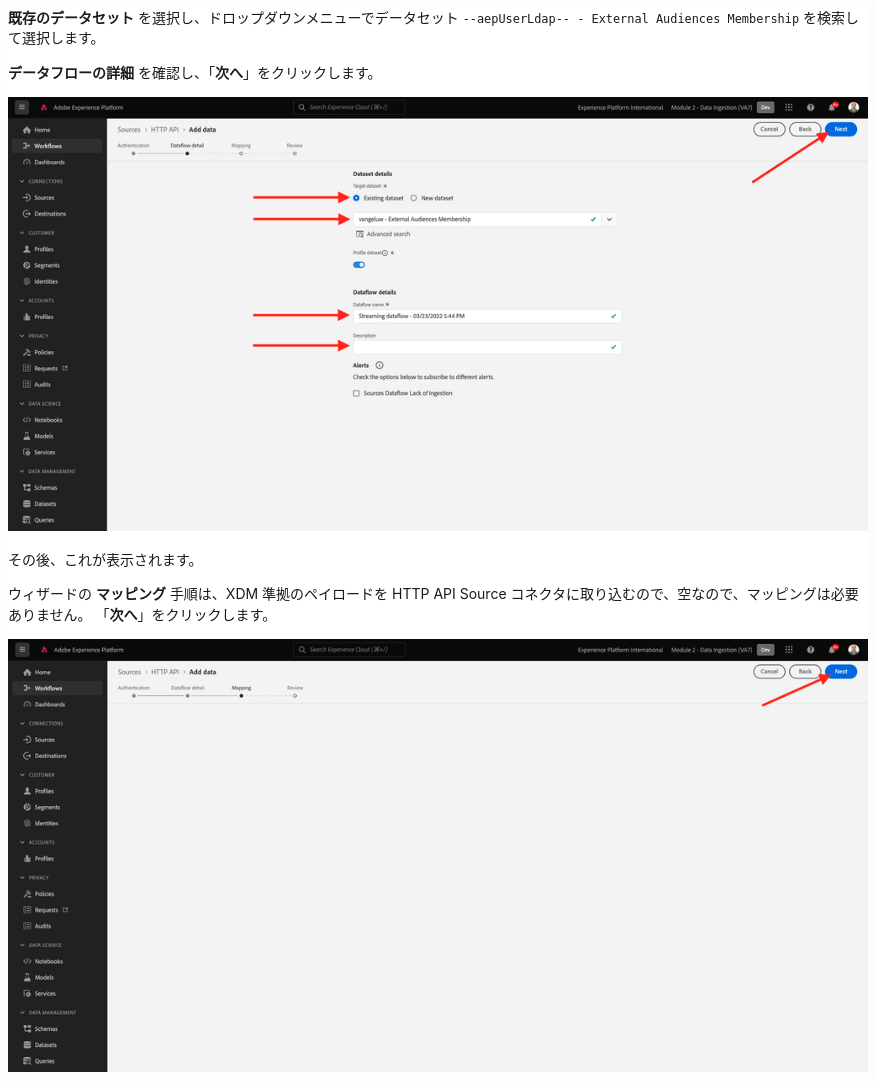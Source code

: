 **既存のデータセット** を選択し、ドロップダウンメニューでデータセット `--aepUserLdap-- - External Audiences Membership` を検索して選択します。

**データフローの詳細** を確認し、「**次へ**」をクリックします。

![ 外部オーディエンスメタデータ HTTP 3](images/extAudPrhttp3.png)

その後、これが表示されます。

ウィザードの **マッピング** 手順は、XDM 準拠のペイロードを HTTP API Source コネクタに取り込むので、空なので、マッピングは必要ありません。 「**次へ**」をクリックします。

![ 外部オーディエンスメタデータ HTTP 3](images/extAudPrhttp3a.png)
